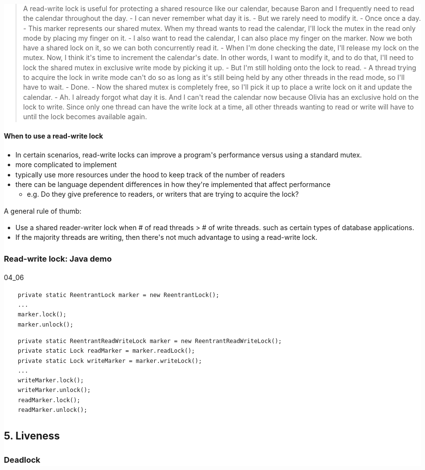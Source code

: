 > A read-write lock is useful for protecting a shared resource like our calendar, because Baron and I frequently need to read the calendar throughout the day. - I can never remember what day it is. - But we rarely need to modify it. - Once once a day. - This marker represents our shared mutex. When my thread wants to read the calendar, I'll lock the mutex in the read only mode by placing my finger on it. - I also want to read the calendar, I can also place my finger on the marker. Now we both have a shared lock on it, so we can both concurrently read it. - When I'm done checking the date, I'll release my lock on the mutex. Now, I think it's time to increment the calendar's date. In other words, I want to modify it, and to do that, I'll need to lock the shared mutex in exclusive write mode by picking it up. - But I'm still holding onto the lock to read. - A thread trying to acquire the lock in write mode can't do so as long as it's still being held by any other threads in the read mode, so I'll have to wait. - Done. - Now the shared mutex is completely free, so I'll pick it up to place a write lock on it and update the calendar. - Ah. I already forgot what day it is. And I can't read the calendar now because Olivia has an exclusive hold on the lock to write. Since only one thread can have the write lock at a time, all other threads wanting to read or write will have to until the lock becomes available again. 

#### When to use a read-write lock

* In certain scenarios, read-write locks can improve a program's performance versus using a standard mutex. 
* more complicated to implement 
* typically use more resources under the hood to keep track of the number of readers
* there can be language dependent differences in how they're implemented that affect performance
    - e.g. Do they give preference to readers, or writers that are trying to acquire the lock? 

A general rule of thumb:
* Use a shared reader-writer lock when # of read threads > # of write threads. such as certain types of database applications.
* If the majority threads are writing, then there's not much advantage to using a read-write lock.

### Read-write lock: Java demo

04_06

```
    private static ReentrantLock marker = new ReentrantLock();
    ...
    marker.lock();
    marker.unlock();
```

```
    private static ReentrantReadWriteLock marker = new ReentrantReadWriteLock();
    private static Lock readMarker = marker.readLock();
    private static Lock writeMarker = marker.writeLock();
    ...
    writeMarker.lock();
    writeMarker.unlock();
    readMarker.lock();
    readMarker.unlock();
```

## 5. Liveness
### Deadlock

